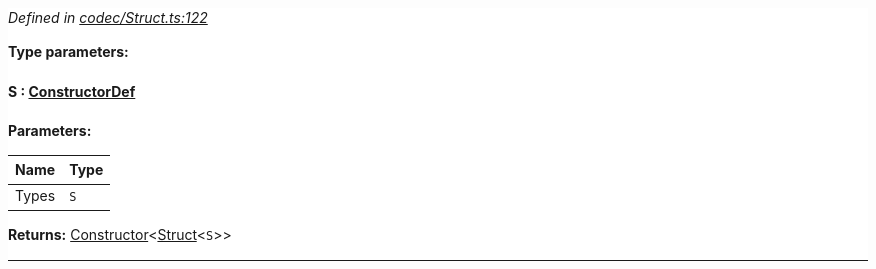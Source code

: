 *Defined in [codec/Struct.ts:122](https://github.com/polkadot-js/api/blob/c1a6f02/packages/types/src/codec/Struct.ts#L122)*

**Type parameters:**

#### S :  [ConstructorDef](../modules/_types_.md#constructordef)
**Parameters:**

| Name | Type |
| ------ | ------ |
| Types | `S` |

**Returns:** [Constructor](../modules/_types_.md#constructor)<[Struct](_codec_struct_.struct.md)<`S`>>

___

